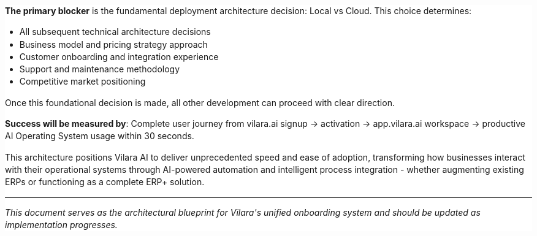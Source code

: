 **The primary blocker** is the fundamental deployment architecture decision: Local vs Cloud. This choice determines:
- All subsequent technical architecture decisions
- Business model and pricing strategy approach
- Customer onboarding and integration experience  
- Support and maintenance methodology
- Competitive market positioning

Once this foundational decision is made, all other development can proceed with clear direction.

**Success will be measured by**: Complete user journey from vilara.ai signup → activation → app.vilara.ai workspace → productive AI Operating System usage within 30 seconds.

This architecture positions Vilara AI to deliver unprecedented speed and ease of adoption, transforming how businesses interact with their operational systems through AI-powered automation and intelligent process integration - whether augmenting existing ERPs or functioning as a complete ERP+ solution.

---
*This document serves as the architectural blueprint for Vilara's unified onboarding system and should be updated as implementation progresses.*